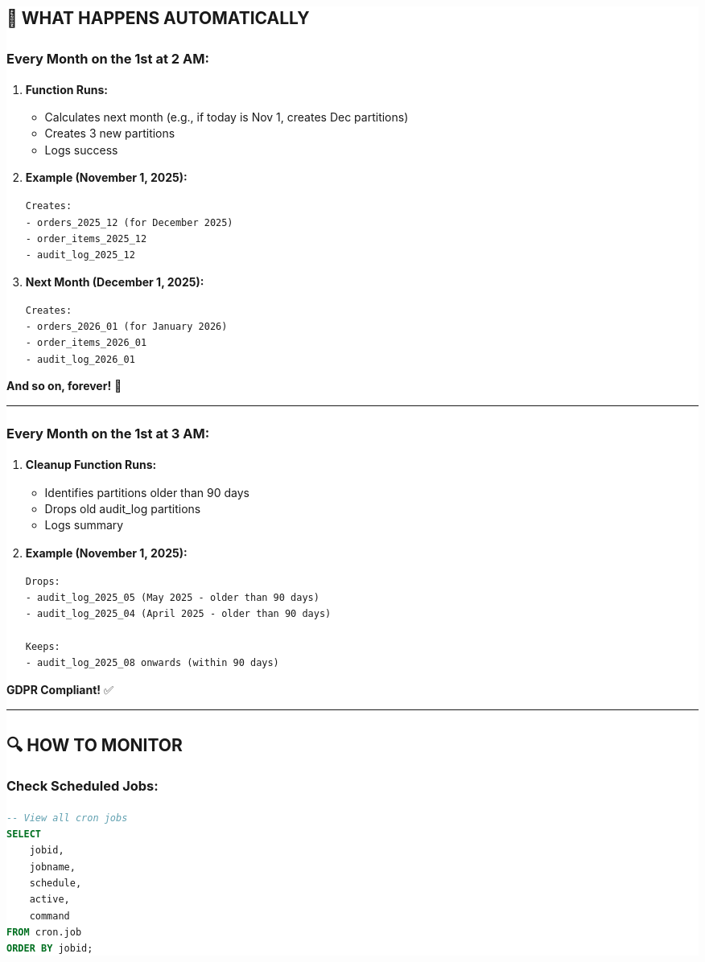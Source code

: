 
## 📅 **WHAT HAPPENS AUTOMATICALLY**

### **Every Month on the 1st at 2 AM:**

1. **Function Runs:**
   - Calculates next month (e.g., if today is Nov 1, creates Dec partitions)
   - Creates 3 new partitions
   - Logs success

2. **Example (November 1, 2025):**
   ```
   Creates:
   - orders_2025_12 (for December 2025)
   - order_items_2025_12
   - audit_log_2025_12
   ```

3. **Next Month (December 1, 2025):**
   ```
   Creates:
   - orders_2026_01 (for January 2026)
   - order_items_2026_01
   - audit_log_2026_01
   ```

**And so on, forever!** 🔄

---

### **Every Month on the 1st at 3 AM:**

1. **Cleanup Function Runs:**
   - Identifies partitions older than 90 days
   - Drops old audit_log partitions
   - Logs summary

2. **Example (November 1, 2025):**
   ```
   Drops:
   - audit_log_2025_05 (May 2025 - older than 90 days)
   - audit_log_2025_04 (April 2025 - older than 90 days)
   
   Keeps:
   - audit_log_2025_08 onwards (within 90 days)
   ```

**GDPR Compliant!** ✅

---

## 🔍 **HOW TO MONITOR**

### **Check Scheduled Jobs:**
```sql
-- View all cron jobs
SELECT 
    jobid,
    jobname,
    schedule,
    active,
    command
FROM cron.job
ORDER BY jobid;
```
